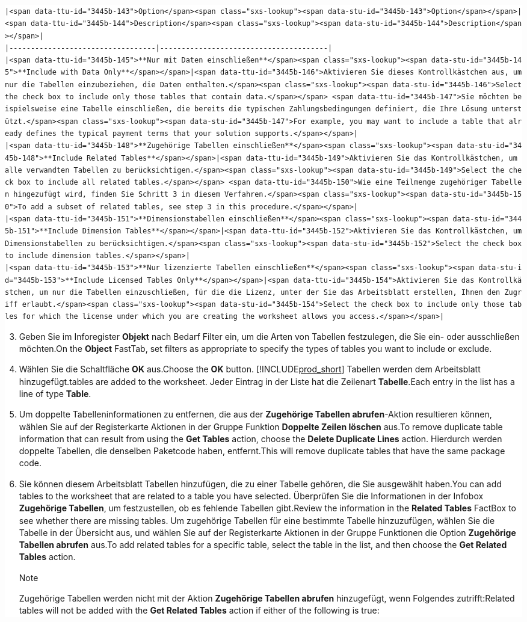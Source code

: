     |<span data-ttu-id="3445b-143">Option</span><span class="sxs-lookup"><span data-stu-id="3445b-143">Option</span></span>|<span data-ttu-id="3445b-144">Description</span><span class="sxs-lookup"><span data-stu-id="3445b-144">Description</span></span>|  
    |----------------------------------|---------------------------------------|  
    |<span data-ttu-id="3445b-145">**Nur mit Daten einschließen**</span><span class="sxs-lookup"><span data-stu-id="3445b-145">**Include with Data Only**</span></span>|<span data-ttu-id="3445b-146">Aktivieren Sie dieses Kontrollkästchen aus, um nur die Tabellen einzubeziehen, die Daten enthalten.</span><span class="sxs-lookup"><span data-stu-id="3445b-146">Select the check box to include only those tables that contain data.</span></span> <span data-ttu-id="3445b-147">Sie möchten beispielsweise eine Tabelle einschließen, die bereits die typischen Zahlungsbedingungen definiert, die Ihre Lösung unterstützt.</span><span class="sxs-lookup"><span data-stu-id="3445b-147">For example, you may want to include a table that already defines the typical payment terms that your solution supports.</span></span>|  
    |<span data-ttu-id="3445b-148">**Zugehörige Tabellen einschließen**</span><span class="sxs-lookup"><span data-stu-id="3445b-148">**Include Related Tables**</span></span>|<span data-ttu-id="3445b-149">Aktivieren Sie das Kontrollkästchen, um alle verwandten Tabellen zu berücksichtigen.</span><span class="sxs-lookup"><span data-stu-id="3445b-149">Select the check box to include all related tables.</span></span> <span data-ttu-id="3445b-150">Wie eine Teilmenge zugehöriger Tabellen hingezufügt wird, finden Sie Schritt 3 in diesem Verfahren.</span><span class="sxs-lookup"><span data-stu-id="3445b-150">To add a subset of related tables, see step 3 in this procedure.</span></span>|  
    |<span data-ttu-id="3445b-151">**Dimensionstabellen einschließen**</span><span class="sxs-lookup"><span data-stu-id="3445b-151">**Include Dimension Tables**</span></span>|<span data-ttu-id="3445b-152">Aktivieren Sie das Kontrollkästchen, um Dimensionstabellen zu berücksichtigen.</span><span class="sxs-lookup"><span data-stu-id="3445b-152">Select the check box to include dimension tables.</span></span>|  
    |<span data-ttu-id="3445b-153">**Nur lizenzierte Tabellen einschließen**</span><span class="sxs-lookup"><span data-stu-id="3445b-153">**Include Licensed Tables Only**</span></span>|<span data-ttu-id="3445b-154">Aktivieren Sie das Kontrollkästchen, um nur die Tabellen einzuschließen, für die die Lizenz, unter der Sie das Arbeitsblatt erstellen, Ihnen den Zugriff erlaubt.</span><span class="sxs-lookup"><span data-stu-id="3445b-154">Select the check box to include only those tables for which the license under which you are creating the worksheet allows you access.</span></span>|

3. <span data-ttu-id="3445b-155">Geben Sie im Inforegister **Objekt** nach Bedarf Filter ein, um die Arten von Tabellen festzulegen, die Sie ein- oder ausschließen möchten.</span><span class="sxs-lookup"><span data-stu-id="3445b-155">On the **Object** FastTab, set filters as appropriate to specify the types of tables you want to include or exclude.</span></span>  
4. <span data-ttu-id="3445b-156">Wählen Sie die Schaltfläche **OK** aus.</span><span class="sxs-lookup"><span data-stu-id="3445b-156">Choose the **OK** button.</span></span> [!INCLUDE[prod_short](includes/prod_short.md)] <span data-ttu-id="3445b-157">Tabellen werden dem Arbeitsblatt hinzugefügt.</span><span class="sxs-lookup"><span data-stu-id="3445b-157">tables are added to the worksheet.</span></span> <span data-ttu-id="3445b-158">Jeder Eintrag in der Liste hat die Zeilenart **Tabelle**.</span><span class="sxs-lookup"><span data-stu-id="3445b-158">Each entry in the list has a line of type **Table**.</span></span>  
5. <span data-ttu-id="3445b-159">Um doppelte Tabelleninformationen zu entfernen, die aus der **Zugehörige Tabellen abrufen**-Aktion resultieren können, wählen Sie auf der Registerkarte Aktionen in der Gruppe Funktion **Doppelte Zeilen löschen** aus.</span><span class="sxs-lookup"><span data-stu-id="3445b-159">To remove duplicate table information that can result from using the **Get Tables** action, choose the **Delete Duplicate Lines** action.</span></span> <span data-ttu-id="3445b-160">Hierdurch werden doppelte Tabellen, die denselben Paketcode haben, entfernt.</span><span class="sxs-lookup"><span data-stu-id="3445b-160">This will remove duplicate tables that have the same package code.</span></span>  
6. <span data-ttu-id="3445b-161">Sie können diesem Arbeitsblatt Tabellen hinzufügen, die zu einer Tabelle gehören, die Sie ausgewählt haben.</span><span class="sxs-lookup"><span data-stu-id="3445b-161">You can add tables to the worksheet that are related to a table you have selected.</span></span> <span data-ttu-id="3445b-162">Überprüfen Sie die Informationen in der Infobox **Zugehörige Tabellen**, um festzustellen, ob es fehlende Tabellen gibt.</span><span class="sxs-lookup"><span data-stu-id="3445b-162">Review the information in the **Related Tables** FactBox to see whether there are missing tables.</span></span> <span data-ttu-id="3445b-163">Um zugehörige Tabellen für eine bestimmte Tabelle hinzuzufügen, wählen Sie die Tabelle in der Übersicht aus, und wählen Sie auf der Registerkarte Aktionen in der Gruppe Funktionen die Option **Zugehörige Tabellen abrufen** aus.</span><span class="sxs-lookup"><span data-stu-id="3445b-163">To add related tables for a specific table, select the table in the list, and then choose the **Get Related Tables** action.</span></span>  

    > [!NOTE]  
    > <span data-ttu-id="3445b-164">Zugehörige Tabellen werden nicht mit der Aktion **Zugehörige Tabellen abrufen** hinzugefügt, wenn Folgendes zutrifft:</span><span class="sxs-lookup"><span data-stu-id="3445b-164">Related tables will not be added with the **Get Related Tables** action if either of the following is true:</span></span>